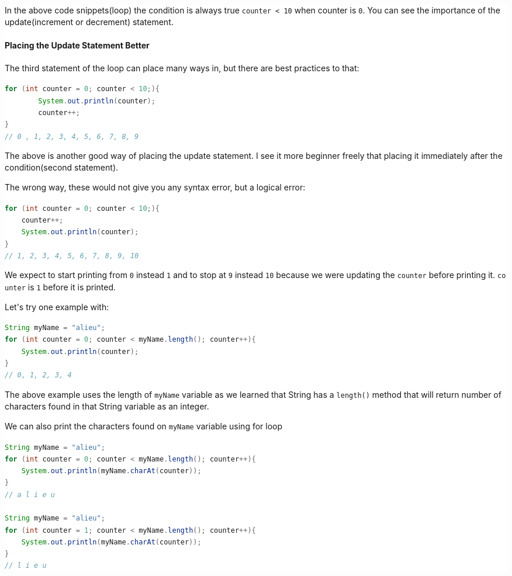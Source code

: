 In the above code snippets(loop) the condition is always true `counter < 10` when counter is `0`. You can see the importance of the update(increment or decrement) statement.

#### Placing the Update Statement Better

The third statement of the loop can place many ways in, but there are best practices to that:

```java
for (int counter = 0; counter < 10;){            
        System.out.println(counter);
        counter++;
}
// 0 , 1, 2, 3, 4, 5, 6, 7, 8, 9
```

The above is another good way of placing the update statement.  I see it more beginner freely that placing it immediately after the condition(second statement).

The wrong way, these would not give you any syntax error, but a logical error:

```java
for (int counter = 0; counter < 10;){
    counter++;
    System.out.println(counter);
}
// 1, 2, 3, 4, 5, 6, 7, 8, 9, 10
```

We expect to start printing from `0` instead `1` and to stop at `9` instead `10` because we were updating the `counter` before printing it. `counter` is `1` before it is printed.

Let's try one example with:

```java
String myName = "alieu";
for (int counter = 0; counter < myName.length(); counter++){
    System.out.println(counter);
}
// 0, 1, 2, 3, 4
```

The above example uses the length of `myName` variable as we learned that String has a `length()` method that will return number of characters found in that String variable as an integer.

We can also print the characters found on `myName` variable using 	 for loop

```java
String myName = "alieu";
for (int counter = 0; counter < myName.length(); counter++){
    System.out.println(myName.charAt(counter));
}
// a l i e u

String myName = "alieu";
for (int counter = 1; counter < myName.length(); counter++){
    System.out.println(myName.charAt(counter));
}
// l i e u
```
